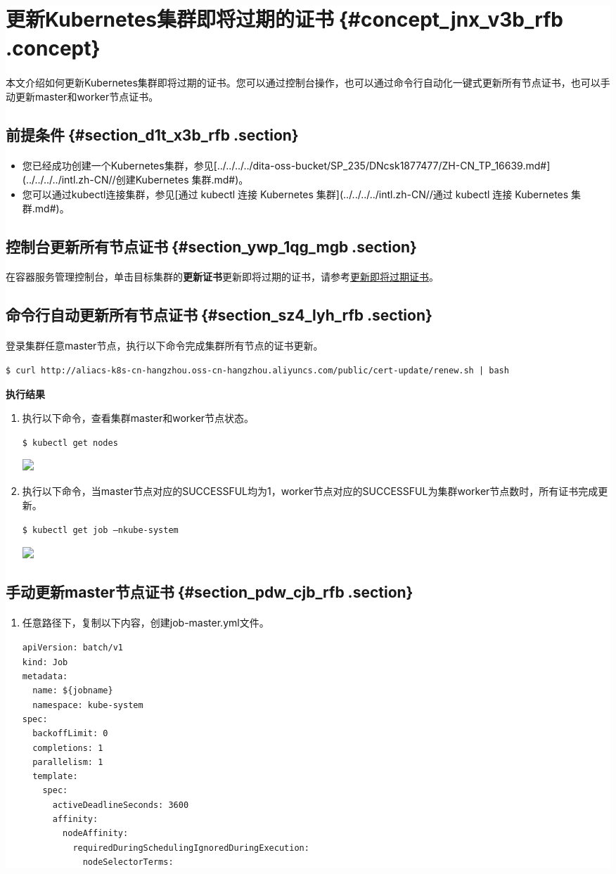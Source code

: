 # 更新Kubernetes集群即将过期的证书 {#concept_jnx_v3b_rfb .concept}

本文介绍如何更新Kubernetes集群即将过期的证书。您可以通过控制台操作，也可以通过命令行自动化一键式更新所有节点证书，也可以手动更新master和worker节点证书。

## 前提条件 {#section_d1t_x3b_rfb .section}

-   您已经成功创建一个Kubernetes集群，参见[../../../../dita-oss-bucket/SP\_235/DNcsk1877477/ZH-CN\_TP\_16639.md\#](../../../../intl.zh-CN//创建Kubernetes 集群.md#)。
-   您可以通过kubectl连接集群，参见[通过 kubectl 连接 Kubernetes 集群](../../../../intl.zh-CN//通过 kubectl 连接 Kubernetes 集群.md#)。

## 控制台更新所有节点证书 {#section_ywp_1qg_mgb .section}

在容器服务管理控制台，单击目标集群的**更新证书**更新即将过期的证书，请参考[更新即将过期证书](../../../../intl.zh-CN/Kubernetes集群用户指南/安全管理/更新即将过期证书.md#)。

## 命令行自动更新所有节点证书 {#section_sz4_lyh_rfb .section}

登录集群任意master节点，执行以下命令完成集群所有节点的证书更新。

``` {#codeblock_w3a_kjk_nix}
$ curl http://aliacs-k8s-cn-hangzhou.oss-cn-hangzhou.aliyuncs.com/public/cert-update/renew.sh | bash
```

**执行结果** 

1.  执行以下命令，查看集群master和worker节点状态。

    ``` {#codeblock_8ow_wsd_k2r}
    $ kubectl get nodes
    ```

    ![](http://static-aliyun-doc.oss-cn-hangzhou.aliyuncs.com/assets/img/41643/156465994021600_zh-CN.png)

2.  执行以下命令，当master节点对应的SUCCESSFUL均为1，worker节点对应的SUCCESSFUL为集群worker节点数时，所有证书完成更新。

    ``` {#codeblock_k3j_adw_jo8}
    $ kubectl get job –nkube-system
    ```

    ![](http://static-aliyun-doc.oss-cn-hangzhou.aliyuncs.com/assets/img/41643/156465994021601_zh-CN.png)


## 手动更新master节点证书 {#section_pdw_cjb_rfb .section}

1.  任意路径下，复制以下内容，创建job-master.yml文件。

    ``` {#codeblock_tt4_df6_5d3}
    apiVersion: batch/v1
    kind: Job
    metadata:
      name: ${jobname}
      namespace: kube-system
    spec:
      backoffLimit: 0
      completions: 1
      parallelism: 1
      template:
        spec:
          activeDeadlineSeconds: 3600
          affinity:
            nodeAffinity:
              requiredDuringSchedulingIgnoredDuringExecution:
                nodeSelectorTerms:
